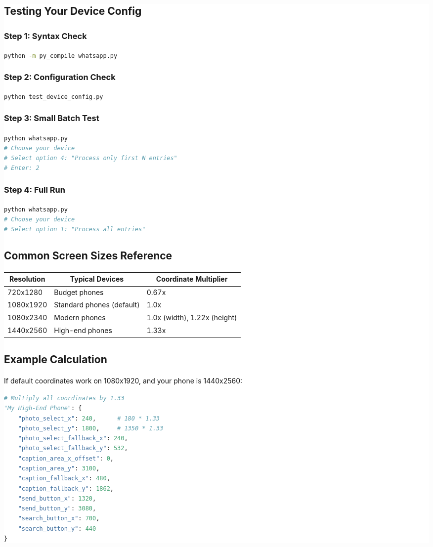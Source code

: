 ## Testing Your Device Config

### Step 1: Syntax Check
```bash
python -m py_compile whatsapp.py
```

### Step 2: Configuration Check
```bash
python test_device_config.py
```

### Step 3: Small Batch Test
```bash
python whatsapp.py
# Choose your device
# Select option 4: "Process only first N entries"
# Enter: 2
```

### Step 4: Full Run
```bash
python whatsapp.py
# Choose your device
# Select option 1: "Process all entries"
```

## Common Screen Sizes Reference

| Resolution | Typical Devices | Coordinate Multiplier |
|------------|----------------|----------------------|
| 720x1280 | Budget phones | 0.67x |
| 1080x1920 | Standard phones (default) | 1.0x |
| 1080x2340 | Modern phones | 1.0x (width), 1.22x (height) |
| 1440x2560 | High-end phones | 1.33x |

## Example Calculation

If default coordinates work on 1080x1920, and your phone is 1440x2560:

```python
# Multiply all coordinates by 1.33
"My High-End Phone": {
    "photo_select_x": 240,      # 180 * 1.33
    "photo_select_y": 1800,     # 1350 * 1.33
    "photo_select_fallback_x": 240,
    "photo_select_fallback_y": 532,
    "caption_area_x_offset": 0,
    "caption_area_y": 3100,
    "caption_fallback_x": 480,
    "caption_fallback_y": 1862,
    "send_button_x": 1320,
    "send_button_y": 3080,
    "search_button_x": 700,
    "search_button_y": 440
}
```

